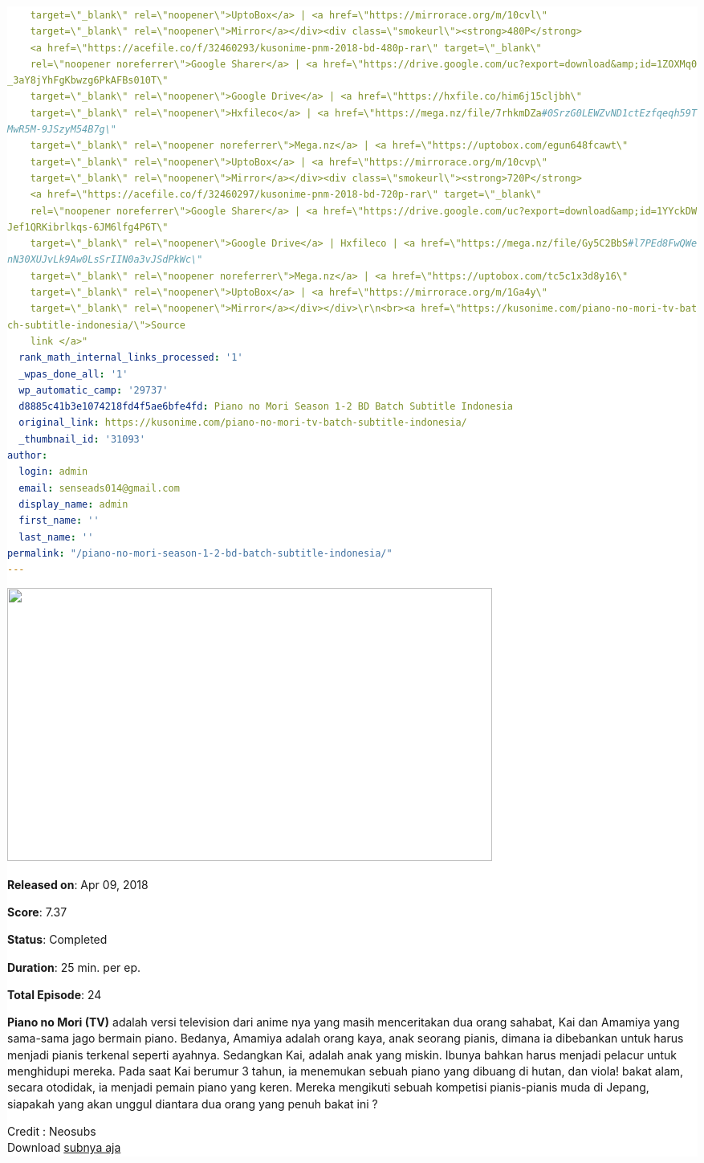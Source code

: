 ```yaml
    target=\"_blank\" rel=\"noopener\">UptoBox</a> | <a href=\"https://mirrorace.org/m/10cvl\"
    target=\"_blank\" rel=\"noopener\">Mirror</a></div><div class=\"smokeurl\"><strong>480P</strong>
    <a href=\"https://acefile.co/f/32460293/kusonime-pnm-2018-bd-480p-rar\" target=\"_blank\"
    rel=\"noopener noreferrer\">Google Sharer</a> | <a href=\"https://drive.google.com/uc?export=download&amp;id=1ZOXMq0_3aY8jYhFgKbwzg6PkAFBs010T\"
    target=\"_blank\" rel=\"noopener\">Google Drive</a> | <a href=\"https://hxfile.co/him6j15cljbh\"
    target=\"_blank\" rel=\"noopener\">Hxfileco</a> | <a href=\"https://mega.nz/file/7rhkmDZa#0SrzG0LEWZvND1ctEzfqeqh59TMwR5M-9JSzyM54B7g\"
    target=\"_blank\" rel=\"noopener noreferrer\">Mega.nz</a> | <a href=\"https://uptobox.com/egun648fcawt\"
    target=\"_blank\" rel=\"noopener\">UptoBox</a> | <a href=\"https://mirrorace.org/m/10cvp\"
    target=\"_blank\" rel=\"noopener\">Mirror</a></div><div class=\"smokeurl\"><strong>720P</strong>
    <a href=\"https://acefile.co/f/32460297/kusonime-pnm-2018-bd-720p-rar\" target=\"_blank\"
    rel=\"noopener noreferrer\">Google Sharer</a> | <a href=\"https://drive.google.com/uc?export=download&amp;id=1YYckDWJef1QRKibrlkqs-6JM6lfg4P6T\"
    target=\"_blank\" rel=\"noopener\">Google Drive</a> | Hxfileco | <a href=\"https://mega.nz/file/Gy5C2BbS#l7PEd8FwQWenN30XUJvLk9Aw0LsSrIIN0a3vJSdPkWc\"
    target=\"_blank\" rel=\"noopener noreferrer\">Mega.nz</a> | <a href=\"https://uptobox.com/tc5c1x3d8y16\"
    target=\"_blank\" rel=\"noopener\">UptoBox</a> | <a href=\"https://mirrorace.org/m/1Ga4y\"
    target=\"_blank\" rel=\"noopener\">Mirror</a></div></div>\r\n<br><a href=\"https://kusonime.com/piano-no-mori-tv-batch-subtitle-indonesia/\">Source
    link </a>"
  rank_math_internal_links_processed: '1'
  _wpas_done_all: '1'
  wp_automatic_camp: '29737'
  d8885c41b3e1074218fd4f5ae6bfe4fd: Piano no Mori Season 1-2 BD Batch Subtitle Indonesia
  original_link: https://kusonime.com/piano-no-mori-tv-batch-subtitle-indonesia/
  _thumbnail_id: '31093'
author:
  login: admin
  email: senseads014@gmail.com
  display_name: admin
  first_name: ''
  last_name: ''
permalink: "/piano-no-mori-season-1-2-bd-batch-subtitle-indonesia/"
---
```

<p><img width="604" height="340" src="{{ site.baseurl }}/assets/2022/09/Piano-no-Mori-TV-604x340.jpg" class="attachment-thumb-large size-thumb-large wp-post-image" alt="" loading="lazy" title="Piano no Mori Season 1-2 BD Batch Subtitle Indonesia" srcset="https://kusonime.com/wp-content/uploads/2018/04/Piano-no-Mori-TV-604x340.jpg 604w, https://kusonime.com/wp-content/uploads/2018/04/Piano-no-Mori-TV-300x169.jpg 300w, https://kusonime.com/wp-content/uploads/2018/04/Piano-no-Mori-TV-768x432.jpg 768w, https://kusonime.com/wp-content/uploads/2018/04/Piano-no-Mori-TV-520x293.jpg 520w, https://kusonime.com/wp-content/uploads/2018/04/Piano-no-Mori-TV.jpg 1000w" sizes="(max-width: 604px) 100vw, 604px" />
<p><b>Released on</b>: Apr 09, 2018</p>
<p>
<p><b>Score</b>: 7.37</p>
<p>
<p><b>Status</b>: Completed</p>
<p>
<p><b>Duration</b>: 25 min. per ep.</p>
<p>
<p><b>Total Episode</b>: 24</p>
<p>
<p><strong>Piano no Mori (TV)</strong> adalah versi television dari anime nya yang masih menceritakan dua orang sahabat, Kai dan Amamiya yang sama-sama jago bermain piano. Bedanya, Amamiya adalah orang kaya, anak seorang pianis, dimana ia dibebankan untuk harus menjadi pianis terkenal seperti ayahnya. Sedangkan Kai, adalah anak yang miskin. Ibunya bahkan harus menjadi pelacur untuk menghidupi mereka. Pada saat Kai berumur 3 tahun, ia menemukan sebuah piano yang dibuang di hutan, dan viola! bakat alam, secara otodidak, ia menjadi pemain piano yang keren. Mereka mengikuti sebuah kompetisi pianis-pianis muda di Jepang, siapakah yang akan unggul diantara dua orang yang penuh bakat ini ?</p>
<p>
<p>Credit : Neosubs<br /> Download <a href="https://acefile.co/f/32515644/" target="_blank" rel="noopener noreferrer">subnya aja</a></p>